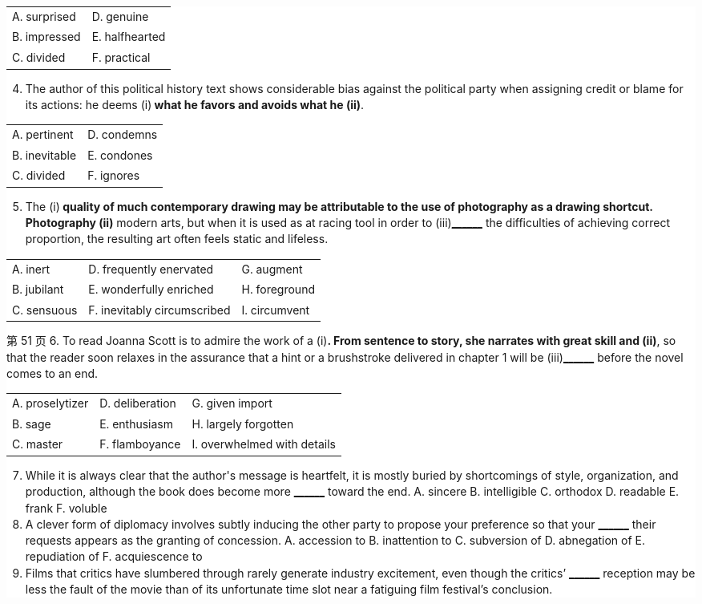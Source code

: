 |   |   |
|---|---|
|A. surprised|D. genuine|
|B. impressed|E. halfhearted|
|C. divided|F. practical|
4. The author of this political history text shows considerable bias against the political party when assigning credit or blame for its actions: he deems (i)<u>______</u> what he favors and avoids what he
(ii)<u>______</u>. 

|   |   |
|---|---|
|A. pertinent|D. condemns|
|B. inevitable|E. condones|
|C. divided|F. ignores|
5. The (i)<u>______</u> quality of much contemporary drawing may be attributable to the use of photography as a drawing shortcut. Photography (ii)<u>______</u> modern arts, but when it is used as at racing tool in order to (iii)<u>______</u> the difficulties of achieving correct proportion, the resulting art often feels static and lifeless. 

|   |   |   |
|---|---|---|
|A. inert|D. frequently enervated|G. augment|
|B. jubilant|E. wonderfully enriched|H. foreground|
|C. sensuous|F. inevitably circumscribed|I. circumvent|
第 51 页
6. To read Joanna Scott is to admire the work of a (i)<u>______</u>. From sentence to story, she narrates with great skill and (ii)<u>______</u>, so that the reader soon relaxes in the assurance that a hint or a
brushstroke delivered in chapter 1 will be (iii)<u>______</u> before the novel comes to an end. 

|   |   |   |
|---|---|---|
|A. proselytizer|D. deliberation|G. given import|
|B. sage|E. enthusiasm|H. largely forgotten|
|C. master|F. flamboyance|I. overwhelmed with details|

7. While it is always clear that the author's message is heartfelt, it is mostly buried by shortcomings of style, organization, and production, although the book does become more <u>______</u> toward the end.
A. sincere
B. intelligible
C. orthodox
D. readable
E. frank
F. voluble
8. A clever form of diplomacy involves subtly inducing the other party to propose your preference so that your <u>______</u> their requests appears as the granting of concession.
A. accession to
B. inattention to
C. subversion of
D. abnegation of
E. repudiation of
F. acquiescence to
9. Films that critics have slumbered through rarely generate industry excitement, even though the critics’ <u>______</u> reception may be less the fault of the movie than of its unfortunate time slot near a fatiguing film festival’s conclusion.